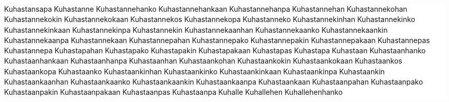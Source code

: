 Kuhastansapa
Kuhastanne
Kuhastannehanko
Kuhastannehankaan
Kuhastannehanpa
Kuhastannehan
Kuhastannekohan
Kuhastannekokin
Kuhastannekokaan
Kuhastannekos
Kuhastannekopa
Kuhastanneko
Kuhastannekinhan
Kuhastannekinko
Kuhastannekinkaan
Kuhastannekinpa
Kuhastannekin
Kuhastannekaanhan
Kuhastannekaanko
Kuhastannekaankin
Kuhastannekaanpa
Kuhastannekaan
Kuhastannepahan
Kuhastannepako
Kuhastannepakin
Kuhastannepakaan
Kuhastannepas
Kuhastannepa
Kuhastapahan
Kuhastapako
Kuhastapakin
Kuhastapakaan
Kuhastapas
Kuhastapa
Kuhastaan
Kuhastaanhanko
Kuhastaanhankaan
Kuhastaanhanpa
Kuhastaanhan
Kuhastaankohan
Kuhastaankokin
Kuhastaankokaan
Kuhastaankos
Kuhastaankopa
Kuhastaanko
Kuhastaankinhan
Kuhastaankinko
Kuhastaankinkaan
Kuhastaankinpa
Kuhastaankin
Kuhastaankaanhan
Kuhastaankaanko
Kuhastaankaankin
Kuhastaankaanpa
Kuhastaankaan
Kuhastaanpahan
Kuhastaanpako
Kuhastaanpakin
Kuhastaanpakaan
Kuhastaanpas
Kuhastaanpa
Kuhalle
Kuhallehen
Kuhallehenhanko